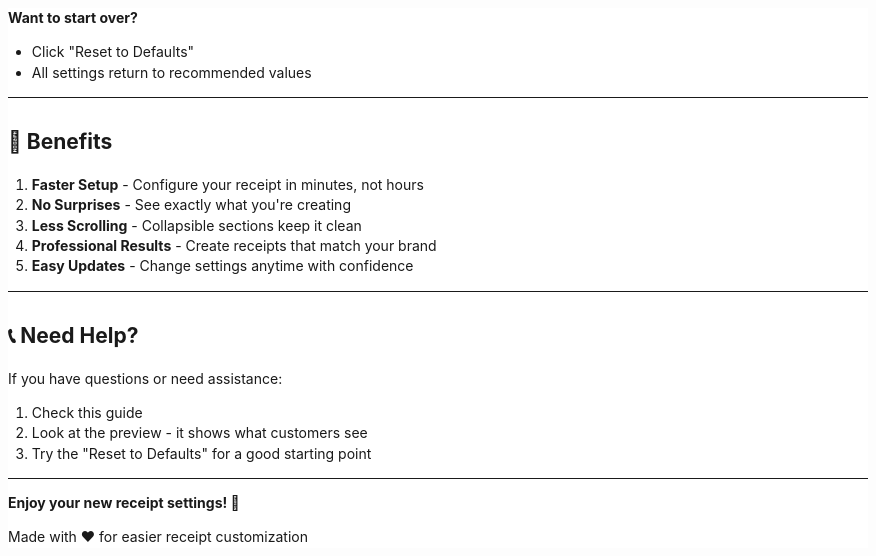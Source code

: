**Want to start over?**
- Click "Reset to Defaults"
- All settings return to recommended values

---

## 🌟 Benefits

1. **Faster Setup** - Configure your receipt in minutes, not hours
2. **No Surprises** - See exactly what you're creating
3. **Less Scrolling** - Collapsible sections keep it clean
4. **Professional Results** - Create receipts that match your brand
5. **Easy Updates** - Change settings anytime with confidence

---

## 📞 Need Help?

If you have questions or need assistance:
1. Check this guide
2. Look at the preview - it shows what customers see
3. Try the "Reset to Defaults" for a good starting point

---

**Enjoy your new receipt settings! 🎉**

Made with ❤️ for easier receipt customization

